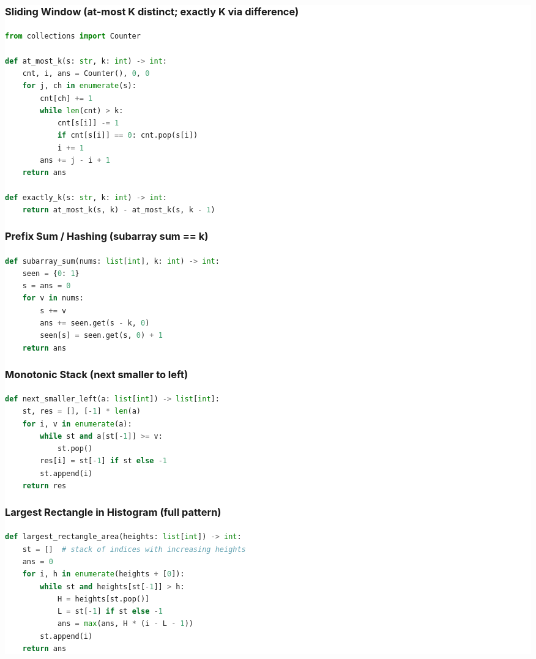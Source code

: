 ### Sliding Window (at‑most K distinct; exactly K via difference)
```python
from collections import Counter

def at_most_k(s: str, k: int) -> int:
    cnt, i, ans = Counter(), 0, 0
    for j, ch in enumerate(s):
        cnt[ch] += 1
        while len(cnt) > k:
            cnt[s[i]] -= 1
            if cnt[s[i]] == 0: cnt.pop(s[i])
            i += 1
        ans += j - i + 1
    return ans

def exactly_k(s: str, k: int) -> int:
    return at_most_k(s, k) - at_most_k(s, k - 1)
```

### Prefix Sum / Hashing (subarray sum == k)
```python
def subarray_sum(nums: list[int], k: int) -> int:
    seen = {0: 1}
    s = ans = 0
    for v in nums:
        s += v
        ans += seen.get(s - k, 0)
        seen[s] = seen.get(s, 0) + 1
    return ans
```

### Monotonic Stack (next smaller to left)
```python
def next_smaller_left(a: list[int]) -> list[int]:
    st, res = [], [-1] * len(a)
    for i, v in enumerate(a):
        while st and a[st[-1]] >= v:
            st.pop()
        res[i] = st[-1] if st else -1
        st.append(i)
    return res
```

### Largest Rectangle in Histogram (full pattern)
```python
def largest_rectangle_area(heights: list[int]) -> int:
    st = []  # stack of indices with increasing heights
    ans = 0
    for i, h in enumerate(heights + [0]):
        while st and heights[st[-1]] > h:
            H = heights[st.pop()]
            L = st[-1] if st else -1
            ans = max(ans, H * (i - L - 1))
        st.append(i)
    return ans
```
